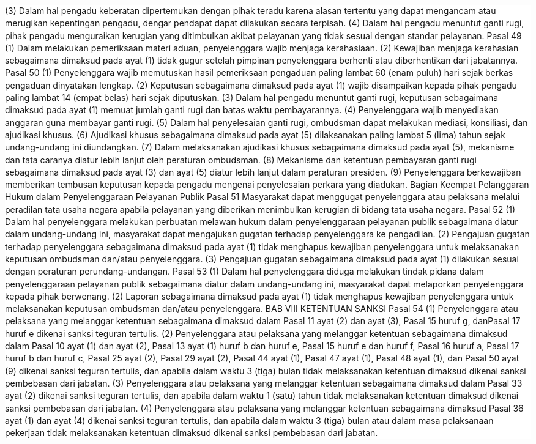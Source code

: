 (3) Dalam hal pengadu keberatan dipertemukan dengan pihak teradu karena alasan tertentu yang dapat mengancam atau merugikan kepentingan pengadu, dengar pendapat dapat dilakukan secara terpisah.
(4) Dalam hal pengadu menuntut ganti rugi, pihak pengadu menguraikan kerugian yang ditimbulkan akibat pelayanan yang tidak sesuai dengan standar pelayanan.
Pasal 49
(1) Dalam melakukan pemeriksaan materi aduan, penyelenggara wajib menjaga kerahasiaan.
(2) Kewajiban menjaga kerahasian sebagaimana dimaksud pada ayat (1) tidak gugur setelah pimpinan penyelenggara berhenti atau diberhentikan dari jabatannya.
Pasal 50
(1) Penyelenggara wajib memutuskan hasil pemeriksaan pengaduan paling lambat 60 (enam puluh) hari sejak berkas pengaduan dinyatakan lengkap.
(2) Keputusan sebagaimana dimaksud pada ayat (1) wajib disampaikan kepada pihak pengadu paling lambat 14 (empat belas) hari sejak diputuskan.
(3) Dalam hal pengadu menuntut ganti rugi, keputusan sebagaimana dimaksud pada ayat (1) memuat jumlah ganti rugi dan batas waktu pembayarannya.
(4) Penyelenggara wajib menyediakan anggaran guna membayar ganti rugi.
(5) Dalam hal penyelesaian ganti rugi, ombudsman dapat melakukan mediasi, konsiliasi, dan ajudikasi khusus.
(6) Ajudikasi khusus sebagaimana dimaksud pada ayat (5) dilaksanakan paling lambat 5 (lima) tahun sejak undang-undang ini diundangkan.
(7) Dalam melaksanakan ajudikasi khusus sebagaimana dimaksud pada ayat (5), mekanisme dan tata caranya diatur lebih lanjut oleh peraturan ombudsman.
(8) Mekanisme dan ketentuan pembayaran ganti rugi sebagaimana dimaksud pada ayat (3) dan ayat (5) diatur lebih lanjut dalam peraturan presiden.
(9) Penyelenggara berkewajiban memberikan tembusan keputusan kepada pengadu mengenai penyelesaian perkara yang diadukan.
Bagian Keempat Pelanggaran Hukum dalam Penyelenggaraan Pelayanan Publik
Pasal 51
Masyarakat dapat menggugat penyelenggara atau pelaksana melalui peradilan tata usaha negara apabila pelayanan yang diberikan menimbulkan kerugian di bidang tata usaha negara.
Pasal 52
(1) Dalam hal penyelenggara melakukan perbuatan melawan hukum dalam penyelenggaraan pelayanan publik sebagaimana diatur dalam undang-undang ini, masyarakat dapat mengajukan gugatan terhadap penyelenggara ke pengadilan.
(2) Pengajuan gugatan terhadap penyelenggara sebagaimana dimaksud pada ayat (1) tidak menghapus kewajiban penyelenggara untuk melaksanakan keputusan ombudsman dan/atau penyelenggara.
(3) Pengajuan gugatan sebagaimana dimaksud pada ayat (1) dilakukan sesuai dengan peraturan perundang-undangan.
Pasal 53
(1) Dalam hal penyelenggara diduga melakukan tindak pidana dalam penyelenggaraan pelayanan publik sebagaimana diatur dalam undang-undang ini, masyarakat dapat melaporkan penyelenggara kepada pihak berwenang.
(2) Laporan sebagaimana dimaksud pada ayat (1) tidak menghapus kewajiban penyelenggara untuk melaksanakan keputusan ombudsman dan/atau penyelenggara.
BAB VIII KETENTUAN SANKSI
Pasal 54
(1) Penyelenggara atau pelaksana yang melanggar ketentuan sebagaimana dimaksud dalam Pasal 11 ayat (2) dan ayat (3), Pasal 15 huruf g, danPasal 17 huruf e dikenai sanksi teguran tertulis.
(2) Penyelenggara atau pelaksana yang melanggar ketentuan sebagaimana dimaksud dalam Pasal 10 ayat (1) dan ayat (2), Pasal 13 ayat (1) huruf b dan huruf e, Pasal 15 huruf e dan huruf f, Pasal 16 huruf a, Pasal 17 huruf b dan huruf c, Pasal 25 ayat (2), Pasal 29 ayat (2), Pasal 44 ayat (1), Pasal 47 ayat (1), Pasal 48 ayat (1), dan Pasal 50 ayat (9) dikenai sanksi teguran tertulis, dan apabila dalam waktu 3 (tiga) bulan tidak melaksanakan ketentuan dimaksud dikenai sanksi pembebasan dari jabatan.
(3) Penyelenggara atau pelaksana yang melanggar ketentuan sebagaimana dimaksud dalam Pasal 33 ayat (2) dikenai sanksi teguran tertulis, dan apabila dalam waktu 1 (satu) tahun tidak melaksanakan ketentuan dimaksud dikenai sanksi pembebasan dari jabatan.
(4) Penyelenggara atau pelaksana yang melanggar ketentuan sebagaimana dimaksud Pasal 36 ayat (1) dan ayat (4) dikenai sanksi teguran tertulis, dan apabila dalam waktu 3 (tiga) bulan atau dalam masa pelaksanaan pekerjaan tidak melaksanakan ketentuan dimaksud dikenai sanksi pembebasan dari jabatan.